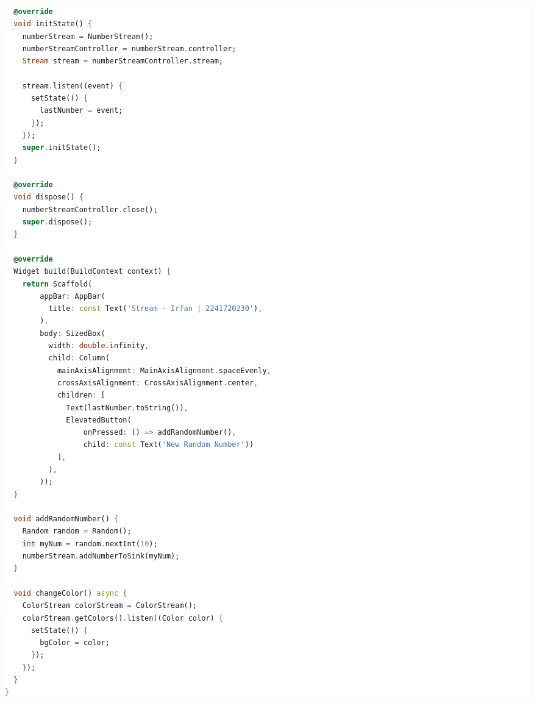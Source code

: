 ```dart
  @override
  void initState() {
    numberStream = NumberStream();
    numberStreamController = numberStream.controller;
    Stream stream = numberStreamController.stream;

    stream.listen((event) {
      setState(() {
        lastNumber = event;
      });
    });
    super.initState();
  }

  @override
  void dispose() {
    numberStreamController.close();
    super.dispose();
  }

  @override
  Widget build(BuildContext context) {
    return Scaffold(
        appBar: AppBar(
          title: const Text('Stream - Irfan | 2241720230'),
        ),
        body: SizedBox(
          width: double.infinity,
          child: Column(
            mainAxisAlignment: MainAxisAlignment.spaceEvenly,
            crossAxisAlignment: CrossAxisAlignment.center,
            children: [
              Text(lastNumber.toString()),
              ElevatedButton(
                  onPressed: () => addRandomNumber(),
                  child: const Text('New Random Number'))
            ],
          ),
        ));
  }

  void addRandomNumber() {
    Random random = Random();
    int myNum = random.nextInt(10);
    numberStream.addNumberToSink(myNum);
  }

  void changeColor() async {
    ColorStream colorStream = ColorStream();
    colorStream.getColors().listen((Color color) {
      setState(() {
        bgColor = color;
      });
    });
  }
}
```
